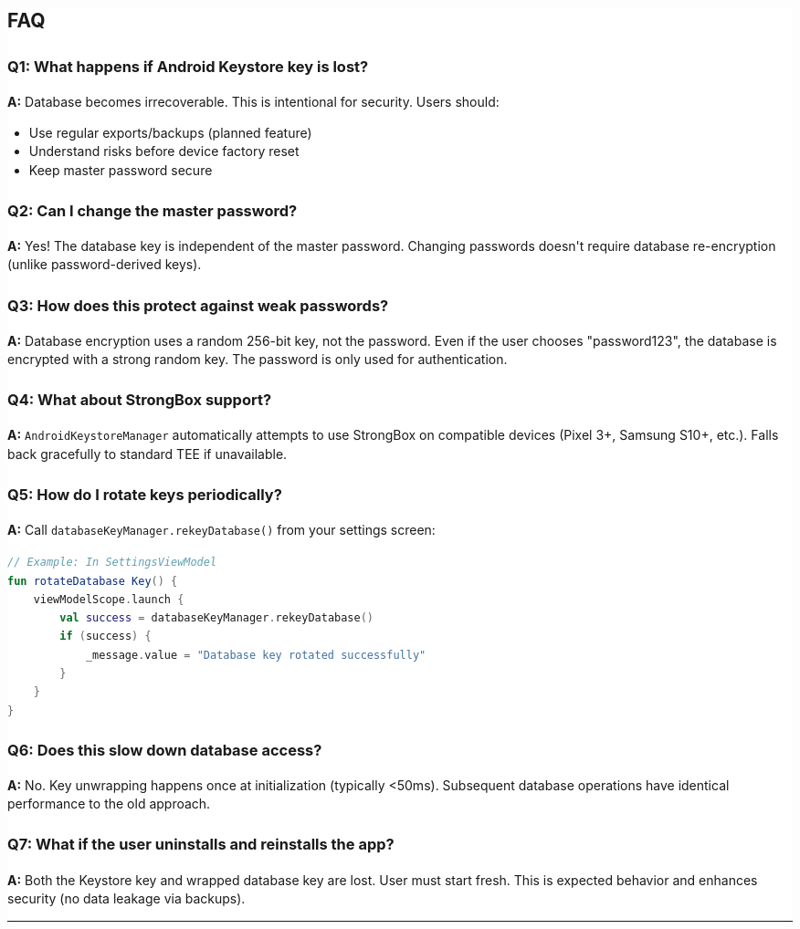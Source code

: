 
## FAQ

### Q1: What happens if Android Keystore key is lost?

**A:** Database becomes irrecoverable. This is intentional for security. Users should:
- Use regular exports/backups (planned feature)
- Understand risks before device factory reset
- Keep master password secure

### Q2: Can I change the master password?

**A:** Yes! The database key is independent of the master password. Changing passwords doesn't require database re-encryption (unlike password-derived keys).

### Q3: How does this protect against weak passwords?

**A:** Database encryption uses a random 256-bit key, not the password. Even if the user chooses "password123", the database is encrypted with a strong random key. The password is only used for authentication.

### Q4: What about StrongBox support?

**A:** `AndroidKeystoreManager` automatically attempts to use StrongBox on compatible devices (Pixel 3+, Samsung S10+, etc.). Falls back gracefully to standard TEE if unavailable.

### Q5: How do I rotate keys periodically?

**A:** Call `databaseKeyManager.rekeyDatabase()` from your settings screen:

```kotlin
// Example: In SettingsViewModel
fun rotateDatabase Key() {
    viewModelScope.launch {
        val success = databaseKeyManager.rekeyDatabase()
        if (success) {
            _message.value = "Database key rotated successfully"
        }
    }
}
```

### Q6: Does this slow down database access?

**A:** No. Key unwrapping happens once at initialization (typically <50ms). Subsequent database operations have identical performance to the old approach.

### Q7: What if the user uninstalls and reinstalls the app?

**A:** Both the Keystore key and wrapped database key are lost. User must start fresh. This is expected behavior and enhances security (no data leakage via backups).

---
